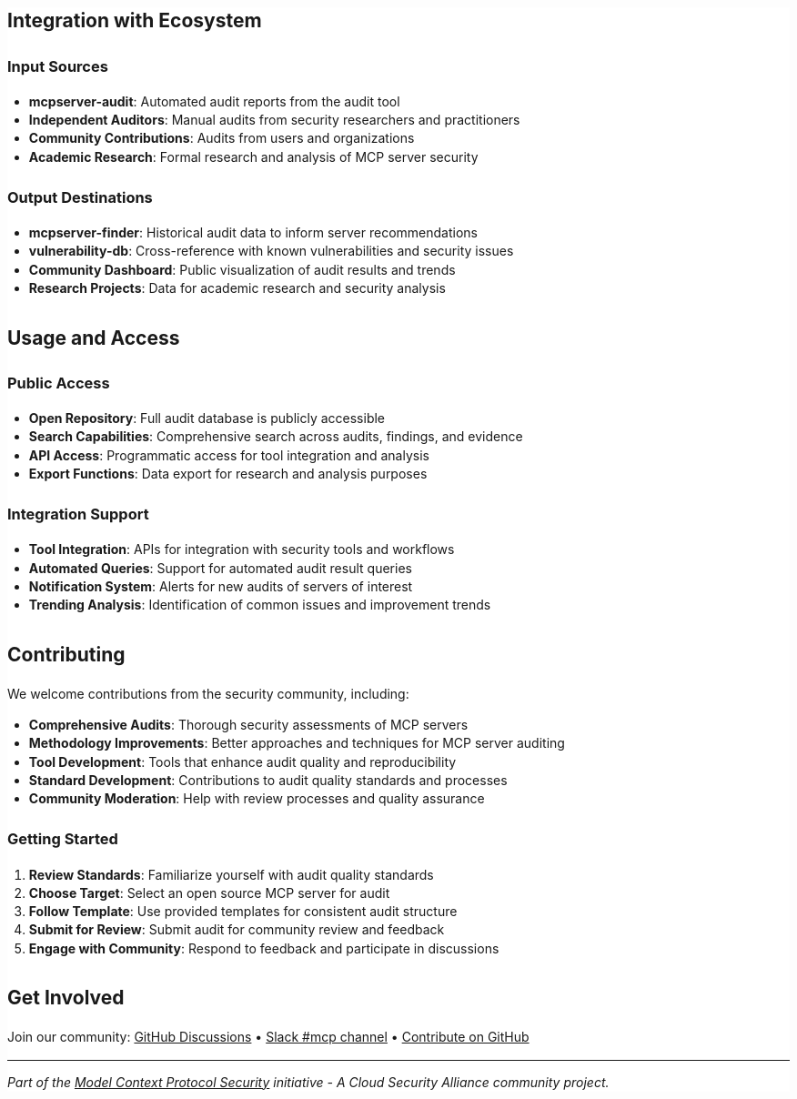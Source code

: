 ## Integration with Ecosystem

### Input Sources
- **mcpserver-audit**: Automated audit reports from the audit tool
- **Independent Auditors**: Manual audits from security researchers and practitioners
- **Community Contributions**: Audits from users and organizations
- **Academic Research**: Formal research and analysis of MCP server security

### Output Destinations
- **mcpserver-finder**: Historical audit data to inform server recommendations
- **vulnerability-db**: Cross-reference with known vulnerabilities and security issues
- **Community Dashboard**: Public visualization of audit results and trends
- **Research Projects**: Data for academic research and security analysis

## Usage and Access

### Public Access
- **Open Repository**: Full audit database is publicly accessible
- **Search Capabilities**: Comprehensive search across audits, findings, and evidence
- **API Access**: Programmatic access for tool integration and analysis
- **Export Functions**: Data export for research and analysis purposes

### Integration Support
- **Tool Integration**: APIs for integration with security tools and workflows
- **Automated Queries**: Support for automated audit result queries
- **Notification System**: Alerts for new audits of servers of interest
- **Trending Analysis**: Identification of common issues and improvement trends

## Contributing

We welcome contributions from the security community, including:
- **Comprehensive Audits**: Thorough security assessments of MCP servers
- **Methodology Improvements**: Better approaches and techniques for MCP server auditing
- **Tool Development**: Tools that enhance audit quality and reproducibility
- **Standard Development**: Contributions to audit quality standards and processes
- **Community Moderation**: Help with review processes and quality assurance

### Getting Started
1. **Review Standards**: Familiarize yourself with audit quality standards
2. **Choose Target**: Select an open source MCP server for audit
3. **Follow Template**: Use provided templates for consistent audit structure
4. **Submit for Review**: Submit audit for community review and feedback
5. **Engage with Community**: Respond to feedback and participate in discussions

## Get Involved

Join our community: [GitHub Discussions](https://github.com/orgs/ModelContextProtocol-Security/discussions) • [Slack #mcp channel](https://csaurl.org/mcp-invite) • [Contribute on GitHub](https://github.com/ModelContextProtocol-Security)

---

*Part of the [Model Context Protocol Security](https://modelcontextprotocol-security.io/) initiative - A Cloud Security Alliance community project.*
